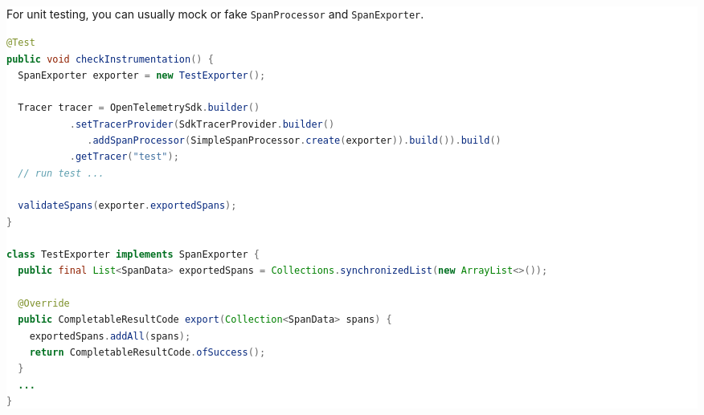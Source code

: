 For unit testing, you can usually mock or fake `SpanProcessor` and
`SpanExporter`.

```java
@Test
public void checkInstrumentation() {
  SpanExporter exporter = new TestExporter();

  Tracer tracer = OpenTelemetrySdk.builder()
           .setTracerProvider(SdkTracerProvider.builder()
              .addSpanProcessor(SimpleSpanProcessor.create(exporter)).build()).build()
           .getTracer("test");
  // run test ...

  validateSpans(exporter.exportedSpans);
}

class TestExporter implements SpanExporter {
  public final List<SpanData> exportedSpans = Collections.synchronizedList(new ArrayList<>());

  @Override
  public CompletableResultCode export(Collection<SpanData> spans) {
    exportedSpans.addAll(spans);
    return CompletableResultCode.ofSuccess();
  }
  ...
}
```

[span events]: /docs/reference/specification/trace/api/#add-events
